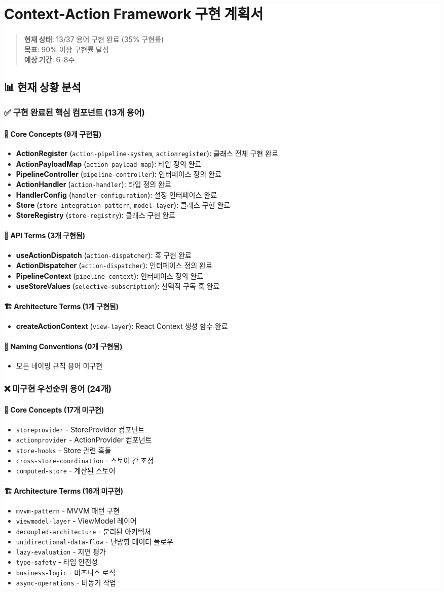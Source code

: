 # Context-Action Framework 구현 계획서

> **현재 상태**: 13/37 용어 구현 완료 (35% 구현률)  
> **목표**: 90% 이상 구현률 달성  
> **예상 기간**: 6-8주  

## 📊 현재 상황 분석

### ✅ 구현 완료된 핵심 컴포넌트 (13개 용어)

#### 🎯 Core Concepts (9개 구현됨)
- **ActionRegister** (`action-pipeline-system`, `actionregister`): 클래스 전체 구현 완료
- **ActionPayloadMap** (`action-payload-map`): 타입 정의 완료  
- **PipelineController** (`pipeline-controller`): 인터페이스 정의 완료
- **ActionHandler** (`action-handler`): 타입 정의 완료
- **HandlerConfig** (`handler-configuration`): 설정 인터페이스 완료
- **Store** (`store-integration-pattern`, `model-layer`): 클래스 구현 완료
- **StoreRegistry** (`store-registry`): 클래스 구현 완료

#### 🔌 API Terms (3개 구현됨)  
- **useActionDispatch** (`action-dispatcher`): 훅 구현 완료
- **ActionDispatcher** (`action-dispatcher`): 인터페이스 정의 완료
- **PipelineContext** (`pipeline-context`): 인터페이스 정의 완료
- **useStoreValues** (`selective-subscription`): 선택적 구독 훅 완료

#### 🏗️ Architecture Terms (1개 구현됨)
- **createActionContext** (`view-layer`): React Context 생성 함수 완료

#### 📝 Naming Conventions (0개 구현됨)
- 모든 네이밍 규칙 용어 미구현

### ❌ 미구현 우선순위 용어 (24개)

#### 🎯 Core Concepts (17개 미구현)
- `storeprovider` - StoreProvider 컴포넌트 
- `actionprovider` - ActionProvider 컴포넌트 
- `store-hooks` - Store 관련 훅들
- `cross-store-coordination` - 스토어 간 조정
- `computed-store` - 계산된 스토어

#### 🏗️ Architecture Terms (16개 미구현)
- `mvvm-pattern` - MVVM 패턴 구현
- `viewmodel-layer` - ViewModel 레이어
- `decoupled-architecture` - 분리된 아키텍처
- `unidirectional-data-flow` - 단방향 데이터 플로우
- `lazy-evaluation` - 지연 평가
- `type-safety` - 타입 안전성
- `business-logic` - 비즈니스 로직
- `async-operations` - 비동기 작업
